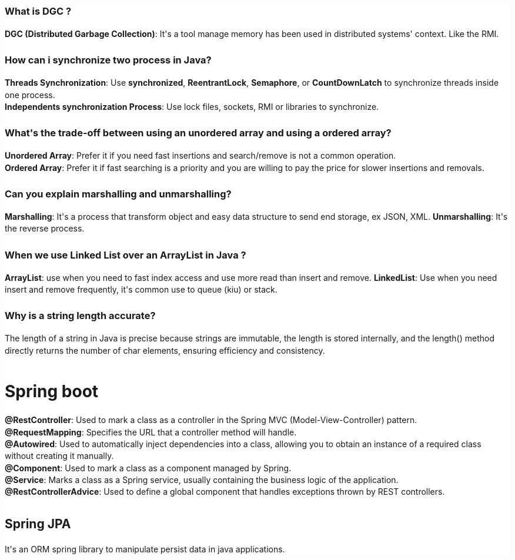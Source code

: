 ### What is DGC ?
**DGC (Distributed Garbage Collection)**: It's a tool manage memory has been used in distributed systems' context. Like the RMI.

### How can i synchronize two process in Java?

**Threads Synchronization**: Use **synchronized**, **ReentrantLock**, **Semaphore**, or **CountDownLatch** to synchronize threads inside one process.<br/>
**Independents synchronization Process**: Use lock files, sockets, RMI or libraries to synchronize.

### What's the trade-off between using an unordered array and using a ordered array?

**Unordered Array**: Prefer it if you need fast insertions and search/remove is not a common operation.<br/>
**Ordered Array**: Prefer it if fast searching is a priority and you are willing to pay the price for slower insertions and removals.

### Can you explain marshalling and unmarshalling?
**Marshalling**: It's a process that transform object and easy data structure to send end storage, ex JSON, XML.
**Unmarshalling**: It's the reverse process.

### When we use Linked List over an ArrayList in Java ?
**ArrayList**: use when you need to fast index access and use more read than insert and remove.
**LinkedList**: Use when you need insert and remove frequently, it's common use to queue (kiu) or stack.

### Why is a string length accurate?
The length of a string in Java is precise because strings are immutable, the length is stored internally, 
and the length() method directly returns the number of char elements, ensuring efficiency and consistency.


# Spring boot

**@RestController**: Used to mark a class as a controller in the Spring MVC (Model-View-Controller) pattern.<br/>
**@RequestMapping**: Specifies the URL that a controller method will handle.<br/>
**@Autowired**: Used to automatically inject dependencies into a class, allowing you to obtain an instance of a required class without creating it manually.<br/>
**@Component**: Used to mark a class as a component managed by Spring.<br/>
**@Service**: Marks a class as a Spring service, usually containing the business logic of the application.<br/>
**@RestControllerAdvice**: Used to define a global component that handles exceptions thrown by REST controllers.

## Spring JPA
It's an ORM spring library to manipulate persist data in java applications.
